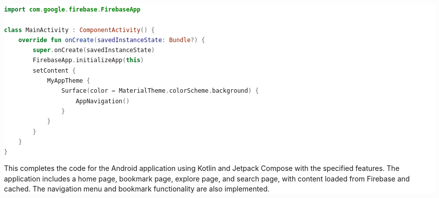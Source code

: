 ```kotlin
import com.google.firebase.FirebaseApp

class MainActivity : ComponentActivity() {
    override fun onCreate(savedInstanceState: Bundle?) {
        super.onCreate(savedInstanceState)
        FirebaseApp.initializeApp(this)
        setContent {
            MyAppTheme {
                Surface(color = MaterialTheme.colorScheme.background) {
                    AppNavigation()
                }
            }
        }
    }
}
```

This completes the code for the Android application using Kotlin and Jetpack Compose with the specified features. The application includes a home page, bookmark page, explore page, and search page, with content loaded from Firebase and cached. The navigation menu and bookmark functionality are also implemented.
